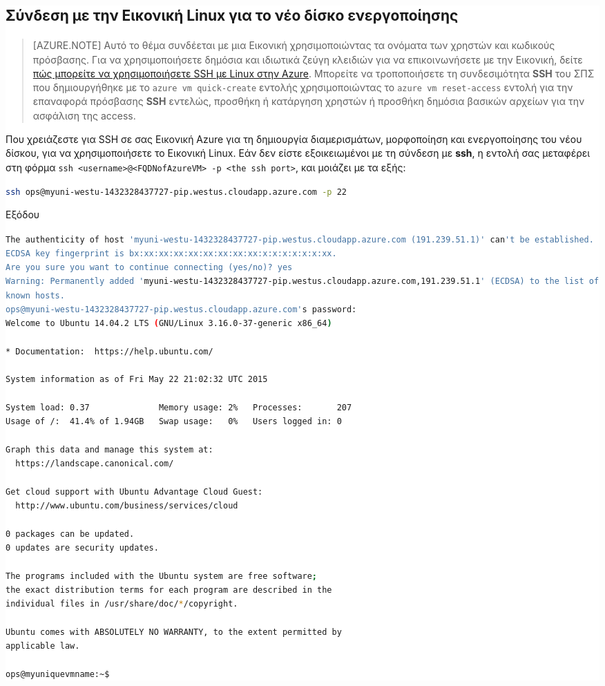 ## <a name="connect-to-the-linux-vm-to-mount-the-new-disk"></a>Σύνδεση με την Εικονική Linux για το νέο δίσκο ενεργοποίησης

> [AZURE.NOTE] Αυτό το θέμα συνδέεται με μια Εικονική χρησιμοποιώντας τα ονόματα των χρηστών και κωδικούς πρόσβασης. Για να χρησιμοποιήσετε δημόσια και ιδιωτικά ζεύγη κλειδιών για να επικοινωνήσετε με την Εικονική, δείτε [πώς μπορείτε να χρησιμοποιήσετε SSH με Linux στην Azure](virtual-machines-linux-mac-create-ssh-keys.md). Μπορείτε να τροποποιήσετε τη συνδεσιμότητα **SSH** του ΣΠΣ που δημιουργήθηκε με το `azure vm quick-create` εντολής χρησιμοποιώντας το `azure vm reset-access` εντολή για την επαναφορά πρόσβασης **SSH** εντελώς, προσθήκη ή κατάργηση χρηστών ή προσθήκη δημόσια βασικών αρχείων για την ασφάλιση της access.

Που χρειάζεστε για SSH σε σας Εικονική Azure για τη δημιουργία διαμερισμάτων, μορφοποίηση και ενεργοποίησης του νέου δίσκου, για να χρησιμοποιήσετε το Εικονική Linux. Εάν δεν είστε εξοικειωμένοι με τη σύνδεση με **ssh**, η εντολή σας μεταφέρει στη φόρμα `ssh <username>@<FQDNofAzureVM> -p <the ssh port>`, και μοιάζει με τα εξής:

```bash
ssh ops@myuni-westu-1432328437727-pip.westus.cloudapp.azure.com -p 22
```

Εξόδου

```bash
The authenticity of host 'myuni-westu-1432328437727-pip.westus.cloudapp.azure.com (191.239.51.1)' can't be established.
ECDSA key fingerprint is bx:xx:xx:xx:xx:xx:xx:xx:xx:x:x:x:x:x:x:xx.
Are you sure you want to continue connecting (yes/no)? yes
Warning: Permanently added 'myuni-westu-1432328437727-pip.westus.cloudapp.azure.com,191.239.51.1' (ECDSA) to the list of known hosts.
ops@myuni-westu-1432328437727-pip.westus.cloudapp.azure.com's password:
Welcome to Ubuntu 14.04.2 LTS (GNU/Linux 3.16.0-37-generic x86_64)

* Documentation:  https://help.ubuntu.com/

System information as of Fri May 22 21:02:32 UTC 2015

System load: 0.37              Memory usage: 2%   Processes:       207
Usage of /:  41.4% of 1.94GB   Swap usage:   0%   Users logged in: 0

Graph this data and manage this system at:
  https://landscape.canonical.com/

Get cloud support with Ubuntu Advantage Cloud Guest:
  http://www.ubuntu.com/business/services/cloud

0 packages can be updated.
0 updates are security updates.

The programs included with the Ubuntu system are free software;
the exact distribution terms for each program are described in the
individual files in /usr/share/doc/*/copyright.

Ubuntu comes with ABSOLUTELY NO WARRANTY, to the extent permitted by
applicable law.

ops@myuniquevmname:~$
```
